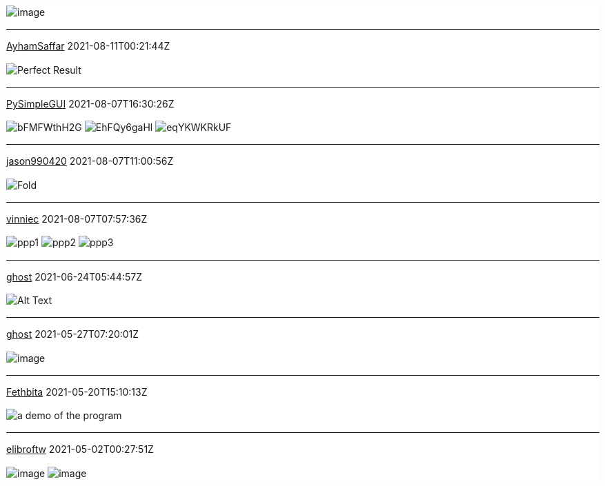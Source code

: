 ![image](https://user-images.githubusercontent.com/46163555/129097530-aa6eabc8-d730-4a0b-a6f7-15a4906b7c6c.png)

-----------

[AyhamSaffar](https://github.com/AyhamSaffar) 2021-08-11T00:21:44Z

![Perfect Result](https://user-images.githubusercontent.com/76114207/128950253-adabcde5-2013-4e9d-be3b-40bbbc947922.png)

-----------

[PySimpleGUI](https://github.com/PySimpleGUI) 2021-08-07T16:30:26Z

![bFMFWthH2G](https://user-images.githubusercontent.com/46163555/128607171-d6ce5683-7890-46f8-8908-edfd224ff165.gif)
![EhFQy6gaHl](https://user-images.githubusercontent.com/46163555/128607117-c4c9848a-9cfd-4c67-bd19-56bb11527937.gif)
![eqYKWKRkUF](https://user-images.githubusercontent.com/46163555/128607125-7ed1ae83-9376-4322-bc68-c1d182a9626a.gif)

-----------

[jason990420](https://github.com/jason990420) 2021-08-07T11:00:56Z

![Fold](https://user-images.githubusercontent.com/55352169/128599441-aa1fc879-c88e-48a9-9d5c-856f1bbf6d2e.gif)

-----------

[vinniec](https://github.com/vinniec) 2021-08-07T07:57:36Z

![ppp1](https://user-images.githubusercontent.com/710699/128593320-9eb54fe3-7649-4fa0-893e-4946ebc1469a.jpg)
![ppp2](https://user-images.githubusercontent.com/710699/128593322-cb3e4e1c-1433-4ffc-9283-d9a54d086618.jpg)
![ppp3](https://user-images.githubusercontent.com/710699/128593326-b9516e7a-9cdc-45f3-a0bd-ab254de1f7e0.jpg)

-----------

[ghost](https://github.com/ghost) 2021-06-24T05:44:57Z

![Alt Text](https://dev-to-uploads.s3.amazonaws.com/uploads/articles/fi9x88c3iy1tipvxra59.PNG)

-----------

[ghost](https://github.com/ghost) 2021-05-27T07:20:01Z

![image](https://user-images.githubusercontent.com/66465441/119782575-fb6fd600-bee9-11eb-992a-cc24d12d0c16.png)

-----------

[Fethbita](https://github.com/Fethbita) 2021-05-20T15:10:13Z

![a demo of the program](https://raw.githubusercontent.com/Fethbita/eMRTD_face_access/main/docs/images/demo.gif)

-----------

[elibroftw](https://github.com/elibroftw) 2021-05-02T00:27:51Z

![image](https://user-images.githubusercontent.com/21298211/116798206-46e5be80-aabb-11eb-819d-dd8b6a229368.png)
![image](https://user-images.githubusercontent.com/21298211/116798212-5533da80-aabb-11eb-88e8-279a8efd3c70.png)
